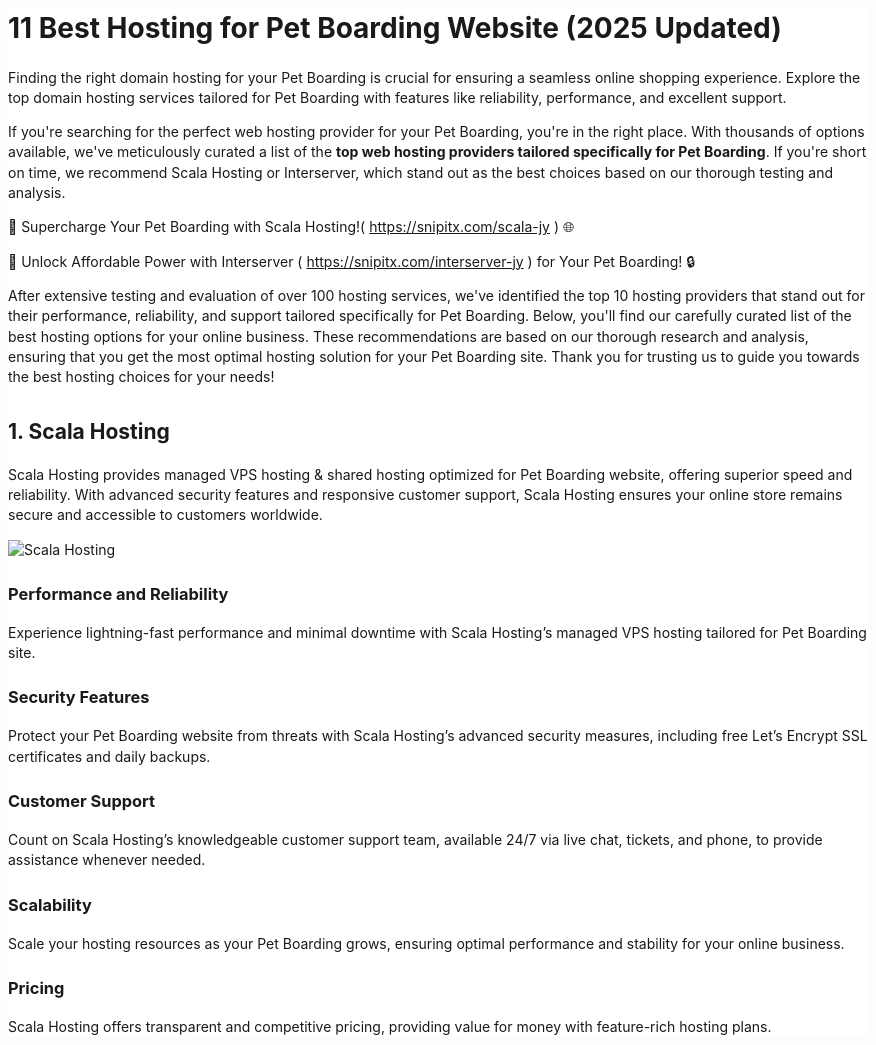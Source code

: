 # 11 Best Hosting for Pet Boarding Website (2025 Updated)

Finding the right domain hosting for your Pet Boarding is crucial for ensuring a seamless online shopping experience. Explore the top domain hosting services tailored for Pet Boarding with features like reliability, performance, and excellent support.

If you're searching for the perfect web hosting provider for your Pet Boarding, you're in the right place. With thousands of options available, we've meticulously curated a list of the **top web hosting providers tailored specifically for Pet Boarding**. If you're short on time, we recommend Scala Hosting or Interserver, which stand out as the best choices based on our thorough testing and analysis.

🚀 Supercharge Your Pet Boarding with Scala Hosting!( https://snipitx.com/scala-jy ) 🌐 

💸 Unlock Affordable Power with Interserver ( https://snipitx.com/interserver-jy ) for Your Pet Boarding! 🔒

After extensive testing and evaluation of over 100 hosting services, we've identified the top 10 hosting providers that stand out for their performance, reliability, and support tailored specifically for Pet Boarding. Below, you'll find our carefully curated list of the best hosting options for your online business. These recommendations are based on our thorough research and analysis, ensuring that you get the most optimal hosting solution for your Pet Boarding site. Thank you for trusting us to guide you towards the best hosting choices for your needs!

## 1. Scala Hosting

Scala Hosting provides managed VPS hosting & shared hosting optimized for Pet Boarding website, offering superior speed and reliability. With advanced security features and responsive customer support, Scala Hosting ensures your online store remains secure and accessible to customers worldwide.

![Scala Hosting](https://i.imgur.com/uJ5JIK3.png "Scala Web Hosting")

### Performance and Reliability
Experience lightning-fast performance and minimal downtime with Scala Hosting’s managed VPS hosting tailored for Pet Boarding site.

### Security Features
Protect your Pet Boarding website from threats with Scala Hosting’s advanced security measures, including free Let’s Encrypt SSL certificates and daily backups.

### Customer Support
Count on Scala Hosting’s knowledgeable customer support team, available 24/7 via live chat, tickets, and phone, to provide assistance whenever needed.

### Scalability
Scale your hosting resources as your Pet Boarding grows, ensuring optimal performance and stability for your online business.

### Pricing
Scala Hosting offers transparent and competitive pricing, providing value for money with feature-rich hosting plans.
